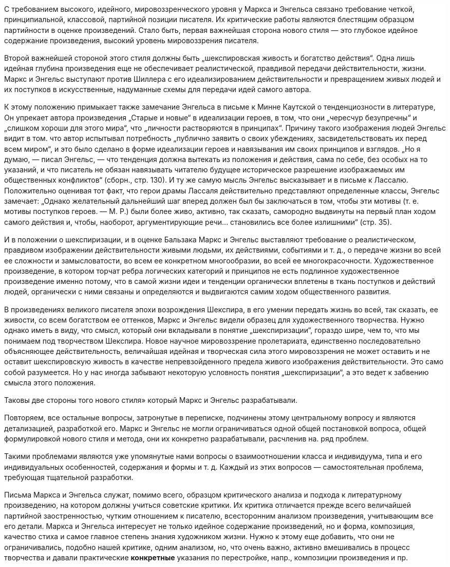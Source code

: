 С требованием высокого, идейного, мировоззренческого уровня у Маркса и Энгельса связано требование четкой, принципиальной, классовой, партийной позиции писателя. Их критические работы являются блестящим образцом партийности в оценке произведений. Стало быть, первая важнейшая сторона нового стиля — это глубокое идейное содержание произведения, высокий уровень мировоззрения писателя.

Второй важнейшей стороной этого стиля должны быть „шекспировская живость и богатство действия“. Одна лишь идейная глубина произведения еще не обеспечивает реалистической, правдивой передачи действительности, жизни. Маркс и Энгельс выступают против Шиллера с его идеализированием действительности и превращением живых людей и их поступков в искусственные, надуманные схемы для передачи идей самого автора.

К этому положению примыкает также замечание Энгельса в письме к Минне Каутской о тенденциозности в литературе, Он упрекает автора произведения „Старые и новые“ в идеализации героев, в том, что они „чересчур безупречны“ и „слишком хороши для этого мира“, что „личности растворяются в принципах“. Причину такого изображения людей Энгельс видит в том. что автор испытывал потребность „публично заявить о своих убеждениях, засвидетельствовать их перед всем миром“, и это было сделано в форме идеализации героев и навязывания им своих принципов и взглядов. „Но я думаю, — писал Энгельс, — что тенденция должна вытекать из положения и действия, сама по себе, без особых на то указаний, и что писатель не обязан навязывать читателю будущее историческое разрешение изображаемых им общественных конфликтов“ (сборн., стр. 130). И ту же самую мысль Энгельс высказывает и в письме к Лассалю. Положительно оценивая тот факт, что герои драмы Лассаля действительно представляют определенные классы, Энгельс замечает: „Однако желательный дальнейший шаг вперед должен был бы заключаться в том, чтобы эти мотивы (т. е. мотивы поступков героев. — М. Р.) были более живо, активно, так сказать, самородно выдвинуты на первый план ходом самого действия и, чтобы, наоборот, аргументирующие речи... становились все более излишними“ (стр. 35).

И в положении о шекспиризации, и в оценке Бальзака Маркс и Энгельс выставляют требование о реалистическом, правдивом изображении действительности живыми людьми, их действиями, событиями и т. д., о передаче жизни во всей ее сложности и замысловатости, во всем ее конкретном многообразии, во всей ее многокрасочности. Художественное произведение, в котором торчат ребра логических категорий и принципов не есть подлинное художественное произведение именно потому, что в самой жизни идеи и тенденции органически вплетены в ткань поступков и действий людей, органически с ними связаны и определяются и выдвигаются самим ходом общественного развития.

В произведениях великого писателя эпохи возрождения Шекспира, в его умении передать жизнь во всей, так сказать, ее живости, со всем богатством ее оттенков, Маркс и Энгельс видели образец для художественного творчества. Нужно однако иметь в виду, что смысл, который они вкладывали в понятие „шекспиризации“, гораздо шире, чем то, что мы понимаем под творчеством Шекспира. Новое научное мировоззрение пролетариата, единственно последовательно объясняющее действительность, величайшая идейная и творческая сила этого мировоззрения не может оставить и не оставит шекспировскую живость в качестве непревзойденного предела живого изображения действительности. Это само собой разумеется. Но у нас иногда забывают некоторую условность понятия „шекспиризации“, а это ведет к забвению смысла этого положения.

Таковы две стороны того нового стиля» который Маркс и Энгельс разрабатывали.

Повторяем, все остальные вопросы, затронутые в переписке, подчинены этому центральному вопросу и являются детализацией, разработкой его. Маркс и Энгельс не могли ограничиваться одной общей постановкой вопроса, общей формулировкой нового стиля и метода, они их конкретно разрабатывали, расчленив на. ряд проблем.

Такими проблемами являются уже упомянутые нами вопросы о взаимоотношении класса и индивидуума, типа и его индивидуальных особенностей, содержания и формы и т. д. Каждый из этих вопросов — самостоятельная проблема, требующая тщательной разработки.

Письма Маркса и Энгельса служат, помимо всего, образцом критического анализа и подхода к литературному произведению, на котором должны учиться советские критики. Их критика отличается прежде всего величайшей партийной заостренностью, чутким отношением к писателю, всесторонним анализом произведения, учитывающим все его детали. Маркса и Энгельса интересует не только идейное содержание произведений, но и форма, композиция, качество стиха и самое главное степень знания художником жизни. Нужно к этому еще добавить, что они не ограничивались, подобно нашей критике, одним анализом, но, что очень важно, активно вмешивались в процесс творчества и давали практические __конкретные__ указания по перестройке, напр., композиции произведения и пр.
